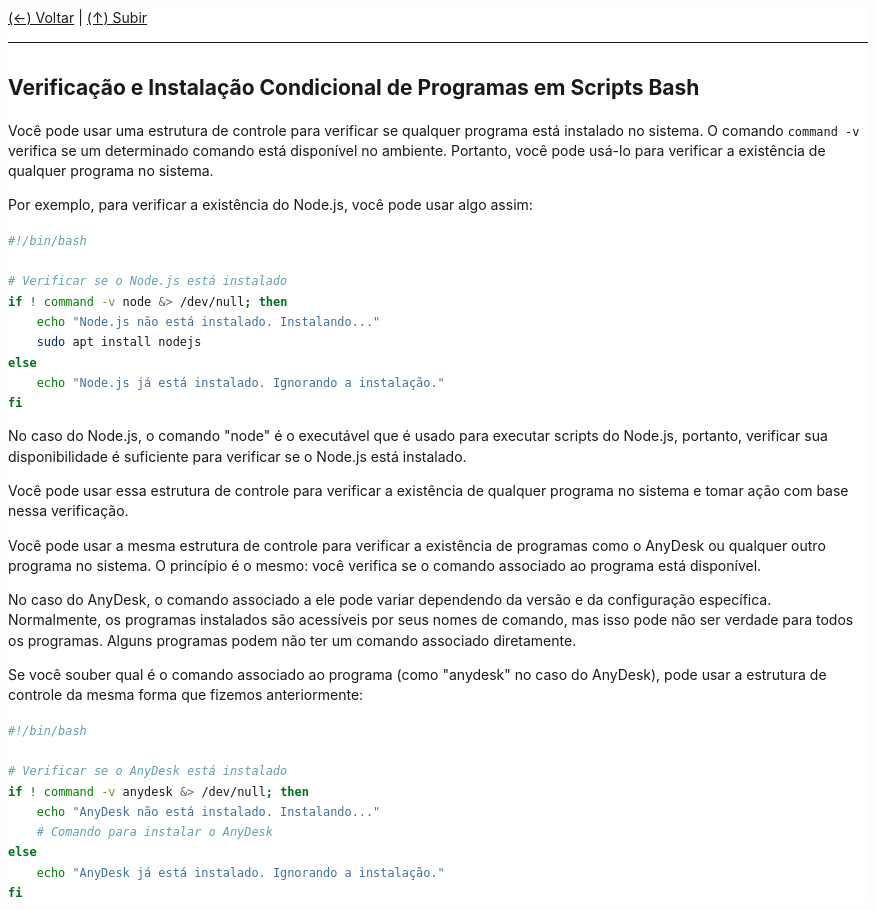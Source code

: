 [(&larr;) Voltar](https://github.com/systemboys/GTi_Laboratory#laborat%C3%B3rio-gti "Voltar ao Sumário") | 
[(&uarr;) Subir](#sum%C3%A1rio "Subir para o topo")

---

## Verificação e Instalação Condicional de Programas em Scripts Bash

Você pode usar uma estrutura de controle para verificar se qualquer programa está instalado no sistema. O comando `command -v` verifica se um determinado comando está disponível no ambiente. Portanto, você pode usá-lo para verificar a existência de qualquer programa no sistema.

Por exemplo, para verificar a existência do Node.js, você pode usar algo assim:

```bash
#!/bin/bash

# Verificar se o Node.js está instalado
if ! command -v node &> /dev/null; then
    echo "Node.js não está instalado. Instalando..."
    sudo apt install nodejs
else
    echo "Node.js já está instalado. Ignorando a instalação."
fi
```

No caso do Node.js, o comando "node" é o executável que é usado para executar scripts do Node.js, portanto, verificar sua disponibilidade é suficiente para verificar se o Node.js está instalado.

Você pode usar essa estrutura de controle para verificar a existência de qualquer programa no sistema e tomar ação com base nessa verificação.

Você pode usar a mesma estrutura de controle para verificar a existência de programas como o AnyDesk ou qualquer outro programa no sistema. O princípio é o mesmo: você verifica se o comando associado ao programa está disponível.

No caso do AnyDesk, o comando associado a ele pode variar dependendo da versão e da configuração específica. Normalmente, os programas instalados são acessíveis por seus nomes de comando, mas isso pode não ser verdade para todos os programas. Alguns programas podem não ter um comando associado diretamente.

Se você souber qual é o comando associado ao programa (como "anydesk" no caso do AnyDesk), pode usar a estrutura de controle da mesma forma que fizemos anteriormente:

```bash
#!/bin/bash

# Verificar se o AnyDesk está instalado
if ! command -v anydesk &> /dev/null; then
    echo "AnyDesk não está instalado. Instalando..."
    # Comando para instalar o AnyDesk
else
    echo "AnyDesk já está instalado. Ignorando a instalação."
fi
```
